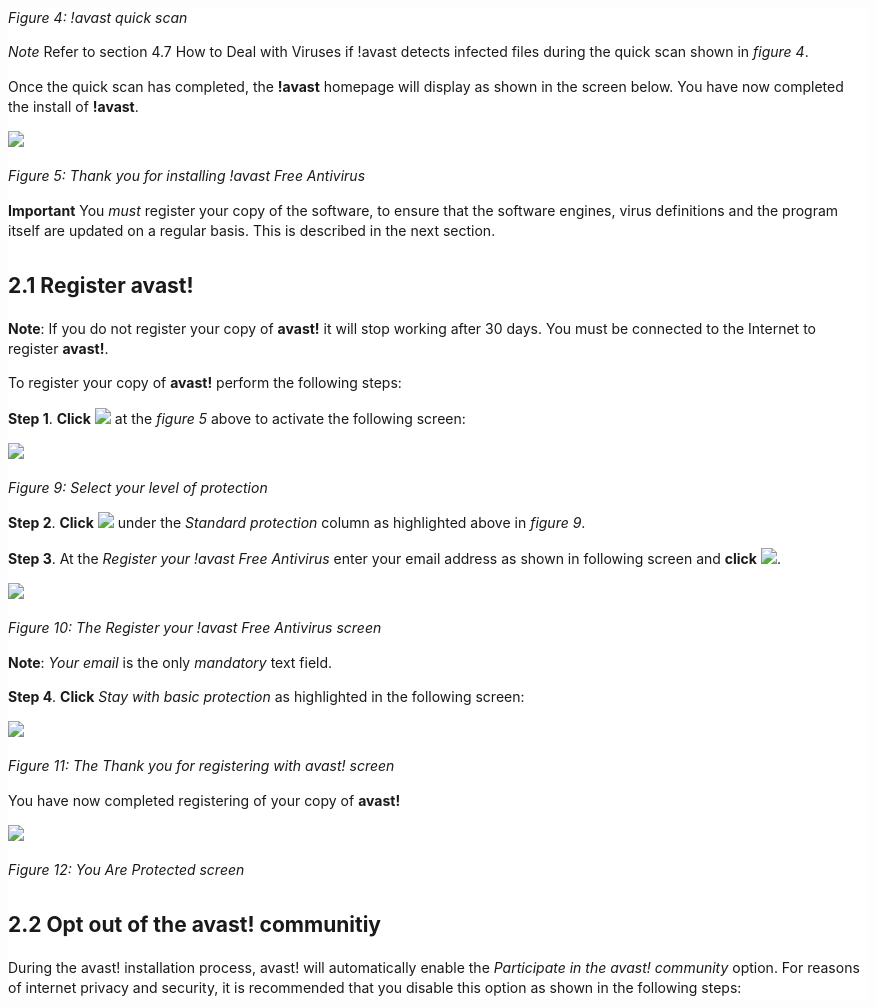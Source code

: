 *Figure 4: !avast quick scan*

*Note* Refer to section 4.7 How to Deal with Viruses if !avast detects infected files during the quick scan shown in *figure 4*.

Once the quick scan has completed, the **!avast** homepage will display as shown in the screen below. You have now completed the install of **!avast**.

![](/sites/siabnext.ttc.io/files/media/avast-en-win-10.png)

*Figure 5: Thank you for installing !avast Free Antivirus*

 **Important** You *must* register your copy of the software, to ensure that the software engines, virus definitions and the program itself are updated on a regular basis. This is described in the next section.

## 2.1 Register avast!

**Note**: If you do not register your copy of **avast!** it will stop working after 30 days. You must be connected to the Internet to register **avast!**.  

To register your copy of **avast!** perform the following steps:

**Step 1**. **Click** ![](/sites/siabnext.ttc.io/files/media/avast-en-win-11.png) at the *figure 5* above to activate the following screen:

![](/sites/siabnext.ttc.io/files/media/avast-en-win-12.png)

*Figure 9: Select your level of protection*

**Step 2**. **Click** ![](/sites/siabnext.ttc.io/files/media/avast-en-win-13.png) under the *Standard protection* column as highlighted above in *figure 9*.

**Step 3**. At the *Register your !avast Free Antivirus* enter your email address as shown in following screen and **click** ![](/sites/siabnext.ttc.io/files/media/avast-en-win-15.png).

![](/sites/siabnext.ttc.io/files/media/avast-en-win-14.png)

*Figure 10: The Register your !avast Free Antivirus screen*

**Note**: *Your email* is the only *mandatory* text field. 

**Step 4**. **Click** *Stay with basic protection* as highlighted in the following screen:  

![](/sites/siabnext.ttc.io/files/media/avast-en-win-16.png)

*Figure 11: The Thank you for registering with avast! screen*

You have now completed registering of your copy of **avast!**

![](/sites/siabnext.ttc.io/files/media/avast-en-win-17.png)

*Figure 12: You Are Protected screen*

## 2.2 Opt out of the avast! communitiy

During the avast! installation process, avast! will automatically enable the *Participate in the avast! community* option. For reasons of internet privacy and security, it is recommended that you disable this option as shown in the following steps:
